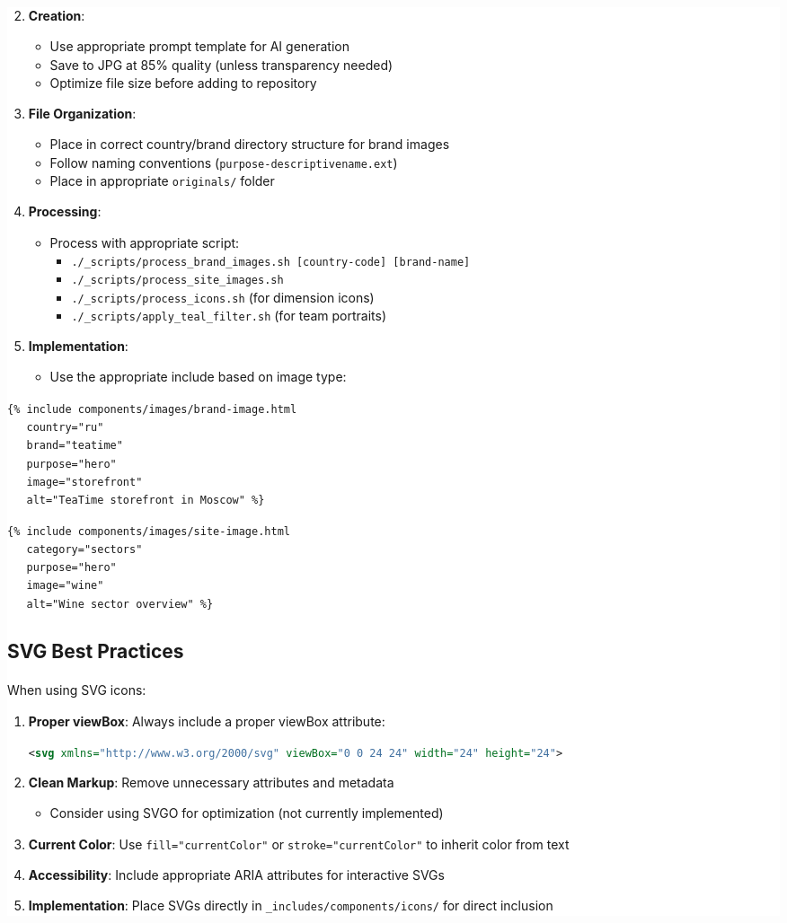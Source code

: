 2. **Creation**:
   - Use appropriate prompt template for AI generation
   - Save to JPG at 85% quality (unless transparency needed)
   - Optimize file size before adding to repository

3. **File Organization**:
   - Place in correct country/brand directory structure for brand images
   - Follow naming conventions (`purpose-descriptivename.ext`)
   - Place in appropriate `originals/` folder

4. **Processing**:
   - Process with appropriate script:
     - `./_scripts/process_brand_images.sh [country-code] [brand-name]`
     - `./_scripts/process_site_images.sh`
     - `./_scripts/process_icons.sh` (for dimension icons)
     - `./_scripts/apply_teal_filter.sh` (for team portraits)

5. **Implementation**:
   - Use the appropriate include based on image type:

```liquid
{% include components/images/brand-image.html 
   country="ru"
   brand="teatime" 
   purpose="hero"
   image="storefront" 
   alt="TeaTime storefront in Moscow" %}
```

```liquid
{% include components/images/site-image.html 
   category="sectors"
   purpose="hero"
   image="wine" 
   alt="Wine sector overview" %}
```

## SVG Best Practices

When using SVG icons:

1. **Proper viewBox**: Always include a proper viewBox attribute:
   ```xml
   <svg xmlns="http://www.w3.org/2000/svg" viewBox="0 0 24 24" width="24" height="24">
   ```

2. **Clean Markup**: Remove unnecessary attributes and metadata
   - Consider using SVGO for optimization (not currently implemented)

3. **Current Color**: Use `fill="currentColor"` or `stroke="currentColor"` to inherit color from text

4. **Accessibility**: Include appropriate ARIA attributes for interactive SVGs

5. **Implementation**: Place SVGs directly in `_includes/components/icons/` for direct inclusion

